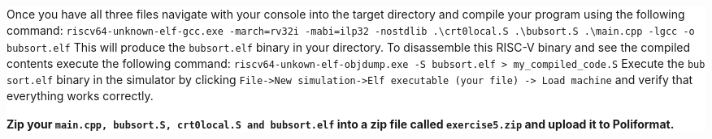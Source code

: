 Once you have all three files navigate with your console into the target directory and compile your program using the following command:
`riscv64-unknown-elf-gcc.exe -march=rv32i -mabi=ilp32 -nostdlib .\crt0local.S .\bubsort.S .\main.cpp -lgcc -o bubsort.elf`
This will produce the `bubsort.elf` binary in your directory. To disassemble this RISC-V binary and see the compiled contents execute the following command:
`riscv64-unkown-elf-objdump.exe -S bubsort.elf > my_compiled_code.S`
Execute the `bubsort.elf` binary in the simulator by clicking `File->New simulation->Elf executable (your file) -> Load machine` and verify that everything works correctly.

**Zip your `main.cpp, bubsort.S, crt0local.S and bubsort.elf` into a zip file called `exercise5.zip` and upload it to Poliformat.**